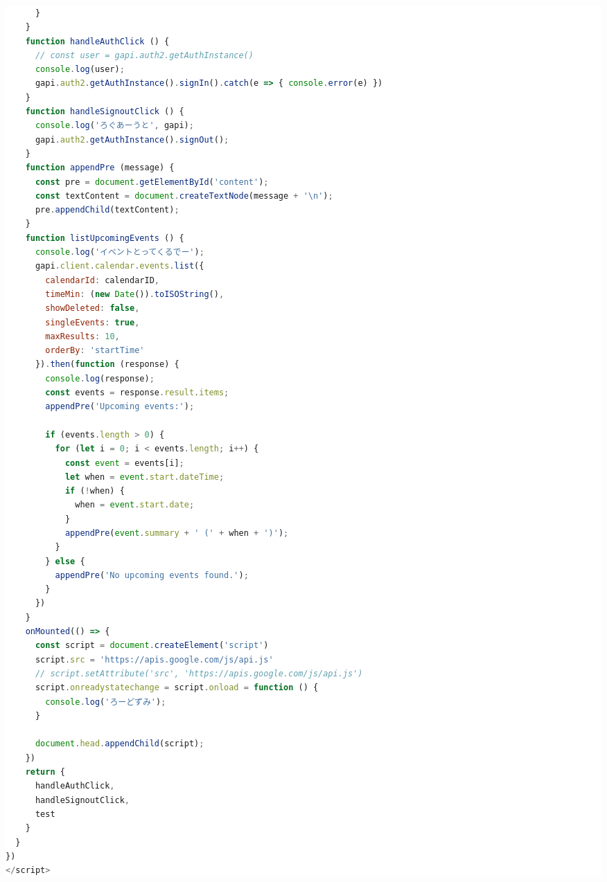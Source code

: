 ```javascript
      }
    }
    function handleAuthClick () {
      // const user = gapi.auth2.getAuthInstance()
      console.log(user);
      gapi.auth2.getAuthInstance().signIn().catch(e => { console.error(e) })
    }
    function handleSignoutClick () {
      console.log('ろぐあーうと', gapi);
      gapi.auth2.getAuthInstance().signOut();
    }
    function appendPre (message) {
      const pre = document.getElementById('content');
      const textContent = document.createTextNode(message + '\n');
      pre.appendChild(textContent);
    }
    function listUpcomingEvents () {
      console.log('イベントとってくるでー');
      gapi.client.calendar.events.list({
        calendarId: calendarID,
        timeMin: (new Date()).toISOString(),
        showDeleted: false,
        singleEvents: true,
        maxResults: 10,
        orderBy: 'startTime'
      }).then(function (response) {
        console.log(response);
        const events = response.result.items;
        appendPre('Upcoming events:');

        if (events.length > 0) {
          for (let i = 0; i < events.length; i++) {
            const event = events[i];
            let when = event.start.dateTime;
            if (!when) {
              when = event.start.date;
            }
            appendPre(event.summary + ' (' + when + ')');
          }
        } else {
          appendPre('No upcoming events found.');
        }
      })
    }
    onMounted(() => {
      const script = document.createElement('script')
      script.src = 'https://apis.google.com/js/api.js'
      // script.setAttribute('src', 'https://apis.google.com/js/api.js')
      script.onreadystatechange = script.onload = function () {
        console.log('ろーどずみ');
      }

      document.head.appendChild(script);
    })
    return {
      handleAuthClick,
      handleSignoutClick,
      test
    }
  }
})
</script>

```